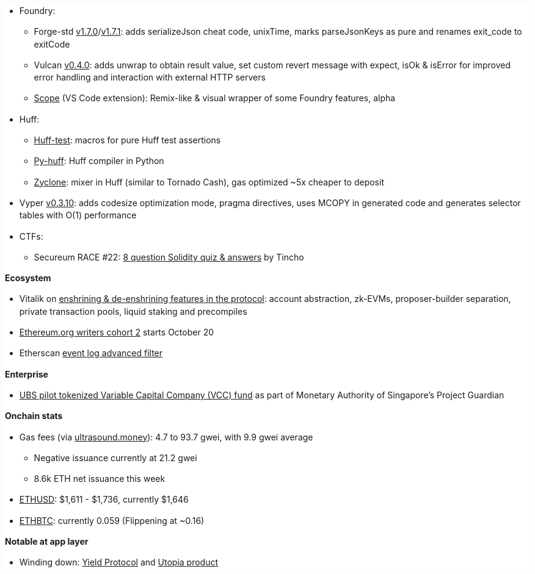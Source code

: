 - Foundry:
    - Forge-std [v1.7.0](https://github.com/foundry-rs/forge-std/releases/tag/v1.7.0)/[v1.7.1](https://github.com/foundry-rs/forge-std/releases/tag/v1.7.1): adds serializeJson cheat code, unixTime, marks parseJsonKeys as pure and renames exit\_code to exitCode
    
    - Vulcan [v0.4.0](https://twitter.com/nomoixyz/status/1708965012511801575): adds unwrap to obtain result value, set custom revert message with expect, isOk & isError for improved error handling and interaction with external HTTP servers
    
    - [Scope](https://github.com/g-01234/scope#readme) (VS Code extension): Remix-like & visual wrapper of some Foundry features, alpha

- Huff:
    - [Huff-test](https://github.com/horsefacts/huff-test#readme): macros for pure Huff test assertions
    
    - [Py-huff](https://github.com/Philogy/py-huff#readme): Huff compiler in Python
    
    - [Zyclone](https://github.com/AmadiMichael/Zyclone#readme): mixer in Huff (similar to Tornado Cash), gas optimized ~5x cheaper to deposit

- Vyper [v0.3.10](https://github.com/vyperlang/vyper/releases/tag/v0.3.10): adds codesize optimization mode, pragma directives, uses MCOPY in generated code and generates selector tables with O(1) performance

- CTFs:
    - Secureum RACE #22: [8 question Solidity quiz & answers](https://ventral.digital/posts/2023/10/3/race-22-of-the-secureum-bootcamp-epoch-infinity) by Tincho

**Ecosystem**

- Vitalik on [enshrining & de-enshrining features in the protocol](https://vitalik.eth.limo/general/2023/09/30/enshrinement.html): account abstraction, zk-EVMs, proposer-builder separation, private transaction pools, liquid staking and precompiles

- [Ethereum.org writers cohort 2](https://ethereumwriterscohort.carrd.co/) starts October 20

- Etherscan [event log advanced filter](https://twitter.com/etherscan/status/1709917362613633489)

**Enterprise**

- [UBS pilot tokenized Variable Capital Company (VCC) fund](https://www.ubs.com/global/en/media/display-page-ndp/en-20230927-first-blockchain-native.html?caasID=CAAS-ActivityStream) as part of Monetary Authority of Singapore’s Project Guardian

**Onchain stats**

- Gas fees (via [ultrasound.money](https://ultrasound.money/#gas)): 4.7 to 93.7 gwei, with 9.9 gwei average
    - Negative issuance currently at 21.2 gwei 
    
    - 8.6k ETH net issuance this week

- [ETHUSD](https://www.coingecko.com/en/coins/ethereum): $1,611 - $1,736, currently $1,646

- [ETHBTC](https://ratiogang.com/): currently 0.059 (Flippening at ~0.16)

**Notable at app layer**

- Winding down: [Yield Protocol](https://yield-protocol.medium.com/winding-down-yield-protocol-0974b38066cc) and [Utopia product](https://utopia.beehiiv.com/p/winding-down)
